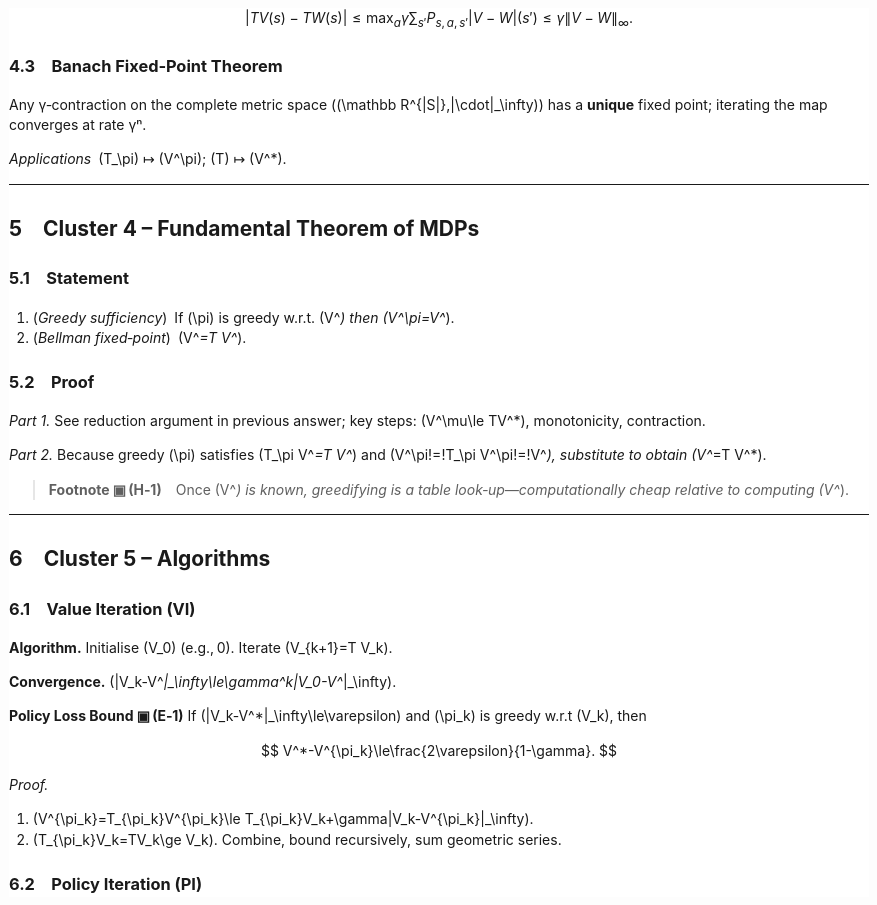   $$
  |TV(s)-TW(s)|\le\max_a\gamma\sum_{s'}P_{s,a,s'}|V-W|(s')\le\gamma\|V-W\|_\infty.
  $$

### 4.3 Banach Fixed‑Point Theorem

Any γ‑contraction on the complete metric space \((\mathbb R^{|S|},\|\cdot\|_\infty)\) has a **unique** fixed point; iterating the map converges at rate γⁿ.

*Applications* \(T_\pi\) ↦ \(V^\pi\); \(T\) ↦ \(V^*\).

---

## 5 Cluster 4 – Fundamental Theorem of MDPs

### 5.1 Statement

1. (*Greedy sufficiency*) If \(\pi\) is greedy w\.r.t. \(V^*\) then \(V^\pi=V^*\).
2. (*Bellman fixed‑point*) \(V^*=T V^*\).

### 5.2 Proof

*Part 1.* See reduction argument in previous answer; key steps: \(V^\mu\le TV^*\), monotonicity, contraction.

*Part 2.* Because greedy \(\pi\) satisfies \(T_\pi V^*=T V^*\) and \(V^\pi\!=\!T_\pi V^\pi\!=\!V^*\), substitute to obtain \(V^*=T V^*\).

> **Footnote ▣ (H‑1)** Once \(V^*\) is known, greedifying is a table look‑up—computationally cheap relative to computing \(V^*\).

---

## 6 Cluster 5 – Algorithms

### 6.1 Value Iteration (VI)

**Algorithm.** Initialise \(V_0\) (e.g., 0). Iterate \(V_{k+1}=T V_k\).

**Convergence.** \(\|V_k-V^*\|_\infty\le\gamma^k\|V_0-V^*\|_\infty\).

**Policy Loss Bound ▣ (E‑1)**
If \(\|V_k-V^*\|_\infty\le\varepsilon\) and \(\pi_k\) is greedy w\.r.t \(V_k\), then

$$
V^*-V^{\pi_k}\le\frac{2\varepsilon}{1-\gamma}.
$$

*Proof.*

1. \(V^{\pi_k}=T_{\pi_k}V^{\pi_k}\le T_{\pi_k}V_k+\gamma\|V_k-V^{\pi_k}\|_\infty\).
2. \(T_{\pi_k}V_k=TV_k\ge V_k\). Combine, bound recursively, sum geometric series.

### 6.2 Policy Iteration (PI)
